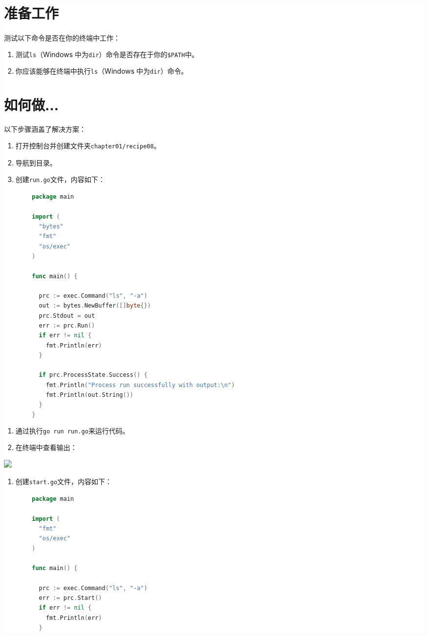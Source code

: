 # 准备工作

测试以下命令是否在你的终端中工作：

1.  测试`ls`（Windows 中为`dir`）命令是否存在于你的`$PATH`中。

1.  你应该能够在终端中执行`ls`（Windows 中为`dir`）命令。

# 如何做…

以下步骤涵盖了解决方案：

1.  打开控制台并创建文件夹`chapter01/recipe08`。

1.  导航到目录。

1.  创建`run.go`文件，内容如下：

```go
        package main

        import (
          "bytes"
          "fmt"
          "os/exec"
        )

        func main() {

          prc := exec.Command("ls", "-a")
          out := bytes.NewBuffer([]byte{})
          prc.Stdout = out
          err := prc.Run()
          if err != nil {
            fmt.Println(err)
          }

          if prc.ProcessState.Success() {
            fmt.Println("Process run successfully with output:\n")
            fmt.Println(out.String())
          }
        }
```

1.  通过执行`go run run.go`来运行代码。

1.  在终端中查看输出：

![](https://github.com/OpenDocCN/freelearn-golang-zh/raw/master/docs/go-stdlib-cb/img/61af16dc-759a-4ebb-8383-bb6ce2456cc4.png)

1.  创建`start.go`文件，内容如下：

```go
        package main

        import (
          "fmt"
          "os/exec"
        )

        func main() {

          prc := exec.Command("ls", "-a")
          err := prc.Start()
          if err != nil {
            fmt.Println(err)
          }
```